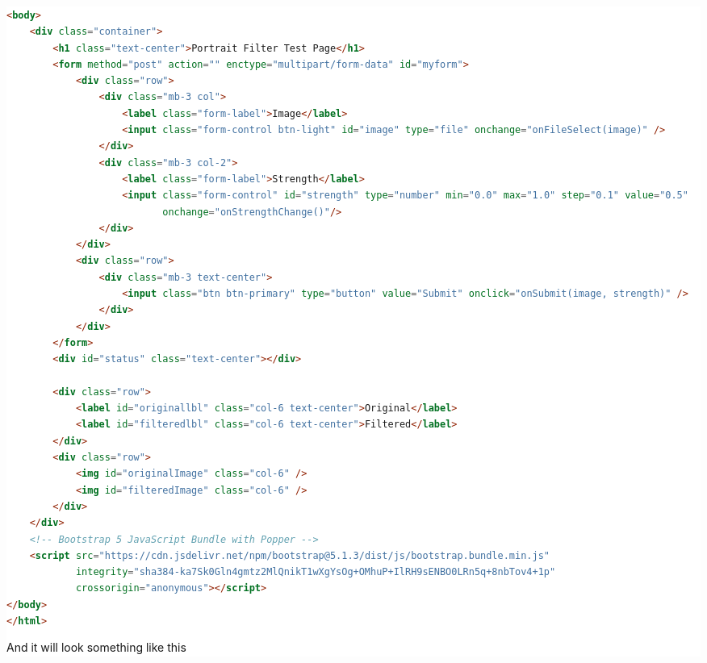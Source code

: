 ```html
<body>
    <div class="container">
        <h1 class="text-center">Portrait Filter Test Page</h1>
        <form method="post" action="" enctype="multipart/form-data" id="myform">
            <div class="row">
                <div class="mb-3 col">
                    <label class="form-label">Image</label>
                    <input class="form-control btn-light" id="image" type="file" onchange="onFileSelect(image)" />
                </div>
                <div class="mb-3 col-2">
                    <label class="form-label">Strength</label>
                    <input class="form-control" id="strength" type="number" min="0.0" max="1.0" step="0.1" value="0.5" 
                           onchange="onStrengthChange()"/>
                </div>
            </div>
            <div class="row">
                <div class="mb-3 text-center">
                    <input class="btn btn-primary" type="button" value="Submit" onclick="onSubmit(image, strength)" />
                </div>
            </div>
        </form>
        <div id="status" class="text-center"></div>

        <div class="row">
            <label id="originallbl" class="col-6 text-center">Original</label>
            <label id="filteredlbl" class="col-6 text-center">Filtered</label>
        </div>
        <div class="row">
            <img id="originalImage" class="col-6" />
            <img id="filteredImage" class="col-6" />
        </div>
    </div>
    <!-- Bootstrap 5 JavaScript Bundle with Popper -->
    <script src="https://cdn.jsdelivr.net/npm/bootstrap@5.1.3/dist/js/bootstrap.bundle.min.js"
            integrity="sha384-ka7Sk0Gln4gmtz2MlQnikT1wXgYsOg+OMhuP+IlRH9sENBO0LRn5q+8nbTov4+1p"
            crossorigin="anonymous"></script>
</body>
</html>
```
And it will look something like this
